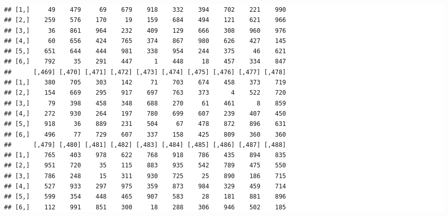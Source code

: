    ## [1,]     49    479     69    679    918    332    394    702    221    990
    ## [2,]    259    576    170     19    159    684    494    121    621    966
    ## [3,]     36    861    964    232    409    129    666    308    960    976
    ## [4,]     60    656    424    765    374    867    980    626    427    145
    ## [5,]    651    644    444    981    338    954    244    375     46    621
    ## [6,]    792     35    291    447      1    448     18    457    334    847
    ##      [,469] [,470] [,471] [,472] [,473] [,474] [,475] [,476] [,477] [,478]
    ## [1,]    380    705    303    142     71    703    674    458    373    719
    ## [2,]    154    669    295    917    697    763    373      4    522    720
    ## [3,]     79    398    458    348    688    270     61    461      8    859
    ## [4,]    272    930    264    197    780    699    607    239    407    450
    ## [5,]    918     36    889    231    504     67    478    872    896    631
    ## [6,]    496     77    729    607    337    158    425    809    360    360
    ##      [,479] [,480] [,481] [,482] [,483] [,484] [,485] [,486] [,487] [,488]
    ## [1,]    765    403    978    622    768    918    786    435    894    835
    ## [2,]    951    720     35    115    883    935    542    789    475    550
    ## [3,]    786    248     15    311    930    725     25    890    186    715
    ## [4,]    527    933    297    975    359    873    984    329    459    714
    ## [5,]    599    354    448    465    907    583     28    181    881    896
    ## [6,]    112    991    851    300     18    288    306    946    502    185